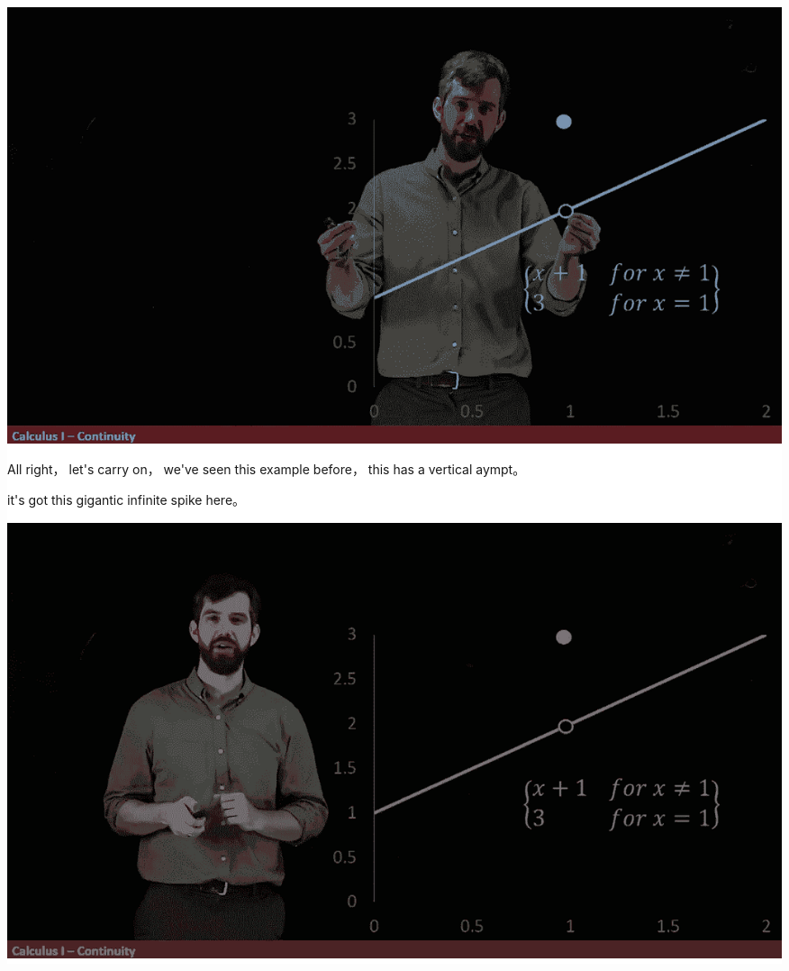 ![](img/67066cc1adc90721c12b2f25e7c37080_29.png)

All right， let's carry on， we've seen this example before， this has a vertical aympt。

 it's got this gigantic infinite spike here。

![](img/67066cc1adc90721c12b2f25e7c37080_31.png)
